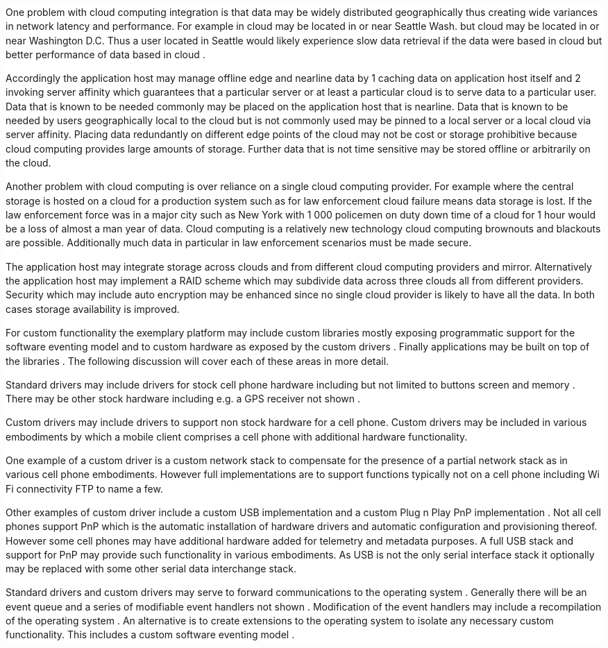 One problem with cloud computing integration is that data may be widely distributed geographically thus creating wide variances in network latency and performance. For example in cloud may be located in or near Seattle Wash. but cloud may be located in or near Washington D.C. Thus a user located in Seattle would likely experience slow data retrieval if the data were based in cloud but better performance of data based in cloud .

Accordingly the application host may manage offline edge and nearline data by 1 caching data on application host itself and 2 invoking server affinity which guarantees that a particular server or at least a particular cloud is to serve data to a particular user. Data that is known to be needed commonly may be placed on the application host that is nearline. Data that is known to be needed by users geographically local to the cloud but is not commonly used may be pinned to a local server or a local cloud via server affinity. Placing data redundantly on different edge points of the cloud may not be cost or storage prohibitive because cloud computing provides large amounts of storage. Further data that is not time sensitive may be stored offline or arbitrarily on the cloud.

Another problem with cloud computing is over reliance on a single cloud computing provider. For example where the central storage is hosted on a cloud for a production system such as for law enforcement cloud failure means data storage is lost. If the law enforcement force was in a major city such as New York with 1 000 policemen on duty down time of a cloud for 1 hour would be a loss of almost a man year of data. Cloud computing is a relatively new technology cloud computing brownouts and blackouts are possible. Additionally much data in particular in law enforcement scenarios must be made secure.

The application host may integrate storage across clouds and from different cloud computing providers and mirror. Alternatively the application host may implement a RAID scheme which may subdivide data across three clouds all from different providers. Security which may include auto encryption may be enhanced since no single cloud provider is likely to have all the data. In both cases storage availability is improved.

For custom functionality the exemplary platform may include custom libraries mostly exposing programmatic support for the software eventing model and to custom hardware as exposed by the custom drivers . Finally applications may be built on top of the libraries . The following discussion will cover each of these areas in more detail.

Standard drivers may include drivers for stock cell phone hardware including but not limited to buttons screen and memory . There may be other stock hardware including e.g. a GPS receiver not shown .

Custom drivers may include drivers to support non stock hardware for a cell phone. Custom drivers may be included in various embodiments by which a mobile client comprises a cell phone with additional hardware functionality.

One example of a custom driver is a custom network stack to compensate for the presence of a partial network stack as in various cell phone embodiments. However full implementations are to support functions typically not on a cell phone including Wi Fi connectivity FTP to name a few.

Other examples of custom driver include a custom USB implementation and a custom Plug n Play PnP implementation . Not all cell phones support PnP which is the automatic installation of hardware drivers and automatic configuration and provisioning thereof. However some cell phones may have additional hardware added for telemetry and metadata purposes. A full USB stack and support for PnP may provide such functionality in various embodiments. As USB is not the only serial interface stack it optionally may be replaced with some other serial data interchange stack.

Standard drivers and custom drivers may serve to forward communications to the operating system . Generally there will be an event queue and a series of modifiable event handlers not shown . Modification of the event handlers may include a recompilation of the operating system . An alternative is to create extensions to the operating system to isolate any necessary custom functionality. This includes a custom software eventing model .
